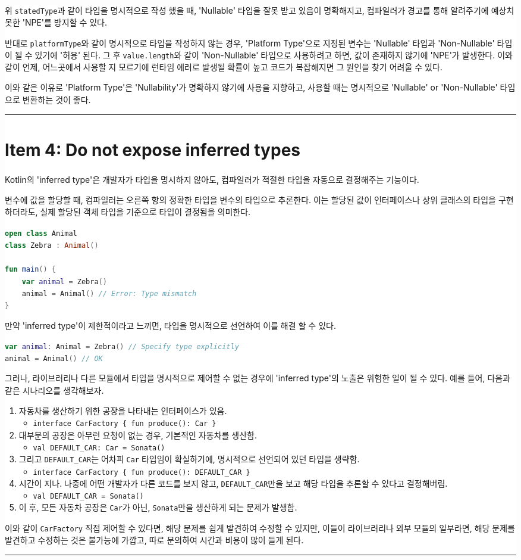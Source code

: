 위 `statedType`과 같이 타입을 명시적으로 작성 했을 때, 'Nullable' 타입을 잘못 받고 있음이 명확해지고,
컴파일러가 경고를 통해 알려주기에 예상치 못한 'NPE'를 방지할 수 있다.

반대로 `platformType`와 같이 명시적으로 타입을 작성하지 않는 경우, 'Platform Type'으로 지정된 변수는 'Nullable' 타입과 'Non-Nullable' 타입이 될 수 있기에 '허용'
된다.
그 후 `value.length`와 같이 'Non-Nullable' 타입으로 사용하려고 하면, 값이 존재하지 않기에 'NPE'가 발생한다.
이와 같이 언제, 어느곳에서 사용할 지 모르기에 런타임 에러로 발생될 확률이 높고 코드가 복잡해지면 그 원인을 찾기 어려울 수 있다.

이와 같은 이유로 'Platform Type'은 'Nullability'가 명확하지 않기에 사용을 지향하고, 사용할 때는 명시적으로 'Nullable' or 'Non-Nullable' 타입으로 변환하는 것이 좋다.

---

# Item 4: Do not expose inferred types

Kotlin의 'inferred type'은 개발자가 타입을 명시하지 않아도, 컴파일러가 적절한 타입을 자동으로 결정해주는 기능이다.

변수에 값을 할당할 때, 컴파일러는 오른쪽 항의 정확한 타입을 변수의 타입으로 추론한다. 
이는 할당된 값이 인터페이스나 상위 클래스의 타입을 구현하더라도, 실제 할당된 객체 타입을 기준으로 타입이 결정됨을 의미한다.

```kotlin
open class Animal
class Zebra : Animal()

fun main() {
    var animal = Zebra()
    animal = Animal() // Error: Type mismatch
}
```

만약 'inferred type'이 제한적이라고 느끼면, 타입을 명시적으로 선언하여 이를 해결 할 수 있다.

```kotlin
var animal: Animal = Zebra() // Specify type explicitly
animal = Animal() // OK
```

그러나, 라이브러리나 다른 모듈에서 타입을 명시적으로 제어할 수 없는 경우에 'inferred type'의 노출은 위험한 일이 될 수 있다.
예를 들어, 다음과 같은 시나리오를 생각해보자.

1. 자동차를 생산하기 위한 공장을 나타내는 인터페이스가 있음.
    - `interface CarFactory { fun produce(): Car }`
2. 대부분의 공장은 아무런 요청이 없는 경우, 기본적인 자동차를 생산함.
   - `val DEFAULT_CAR: Car = Sonata()`
3. 그리고 `DEFAULT_CAR`는 어차피 `Car` 타입임이 확실하기에, 명시적으로 선언되어 있던 타입을 생략함.
   - `interface CarFactory { fun produce(): DEFAULT_CAR }`
4. 시간이 지나. 나중에 어떤 개발자가 다른 코드를 보지 않고, `DEFAULT_CAR`만을 보고 해당 타입을 추론할 수 있다고 결정해버림.
   - `val DEFAULT_CAR = Sonata()`
5. 이 후, 모든 자동차 공장은 `Car`가 아닌, `Sonata`만을 생산하게 되는 문제가 발생함.

이와 같이 `CarFactory` 직접 제어할 수 있다면, 해당 문제를 쉽게 발견하여 수정할 수 있지만,
이들이 라이브러리나 외부 모듈의 일부라면, 해당 문제를 발견하고 수정하는 것은 불가능에 가깝고, 따로 문의하여 시간과 비용이 많이 들게 된다.

---
